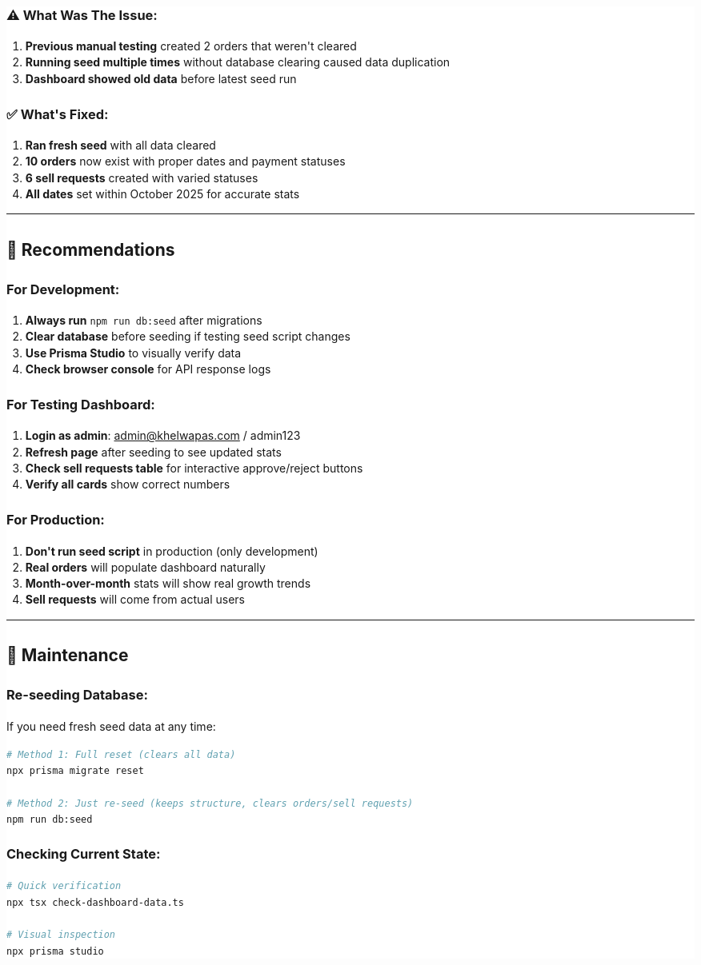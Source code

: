 ### ⚠️ What Was The Issue:
1. **Previous manual testing** created 2 orders that weren't cleared
2. **Running seed multiple times** without database clearing caused data duplication
3. **Dashboard showed old data** before latest seed run

### ✅ What's Fixed:
1. **Ran fresh seed** with all data cleared
2. **10 orders** now exist with proper dates and payment statuses
3. **6 sell requests** created with varied statuses
4. **All dates** set within October 2025 for accurate stats

---

## 📝 Recommendations

### For Development:
1. **Always run** `npm run db:seed` after migrations
2. **Clear database** before seeding if testing seed script changes
3. **Use Prisma Studio** to visually verify data
4. **Check browser console** for API response logs

### For Testing Dashboard:
1. **Login as admin**: admin@khelwapas.com / admin123
2. **Refresh page** after seeding to see updated stats
3. **Check sell requests table** for interactive approve/reject buttons
4. **Verify all cards** show correct numbers

### For Production:
1. **Don't run seed script** in production (only development)
2. **Real orders** will populate dashboard naturally
3. **Month-over-month** stats will show real growth trends
4. **Sell requests** will come from actual users

---

## 🔄 Maintenance

### Re-seeding Database:
If you need fresh seed data at any time:

```bash
# Method 1: Full reset (clears all data)
npx prisma migrate reset

# Method 2: Just re-seed (keeps structure, clears orders/sell requests)
npm run db:seed
```

### Checking Current State:
```bash
# Quick verification
npx tsx check-dashboard-data.ts

# Visual inspection
npx prisma studio
```
